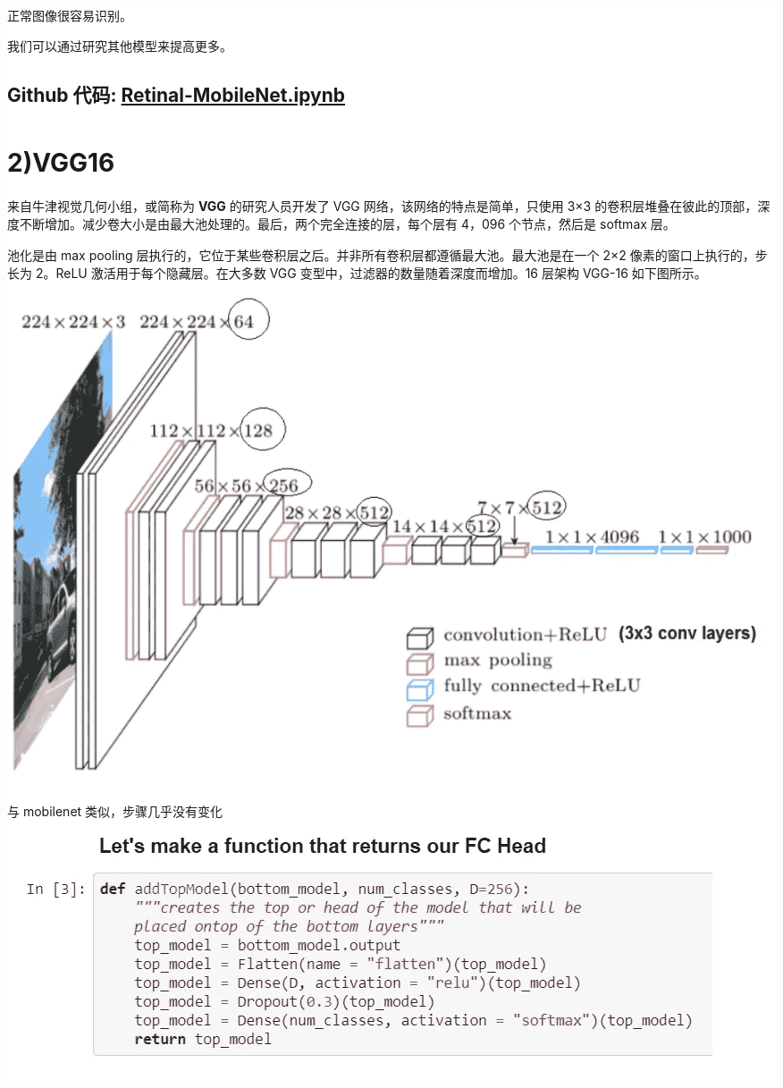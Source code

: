 正常图像很容易识别。

我们可以通过研究其他模型来提高更多。

## Github 代码: [Retinal-MobileNet.ipynb](https://nbviewer.jupyter.org/github/BadreeshShetty/OCT-Retinal/tree/master/Retinal-MobileNet.ipynb)

# 2)VGG16

来自牛津视觉几何小组，或简称为 **VGG** 的研究人员开发了 VGG 网络，该网络的特点是简单，只使用 3×3 的卷积层堆叠在彼此的顶部，深度不断增加。减少卷大小是由最大池处理的。最后，两个完全连接的层，每个层有 4，096 个节点，然后是 softmax 层。

池化是由 max pooling 层执行的，它位于某些卷积层之后。并非所有卷积层都遵循最大池。最大池是在一个 2×2 像素的窗口上执行的，步长为 2。ReLU 激活用于每个隐藏层。在大多数 VGG 变型中，过滤器的数量随着深度而增加。16 层架构 VGG-16 如下图所示。

![](img/285feee844d0b5dc9619f710cf7bfe5a.png)

与 mobilenet 类似，步骤几乎没有变化

![](img/8e5e0d94e46bad9cc982631d553c78cf.png)

